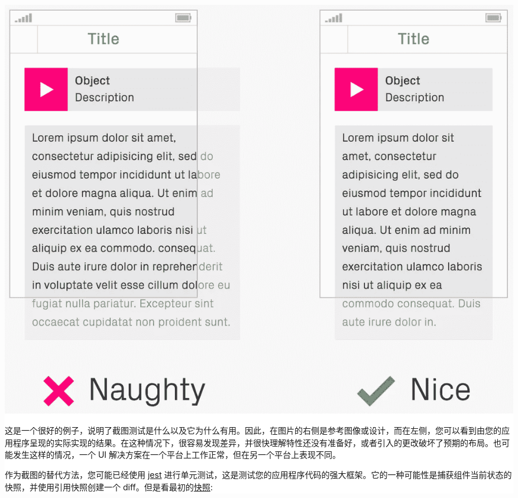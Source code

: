 ![](img/74a0ead705e7b4d4782ad9d7c9cfa256.png)

这是一个很好的例子，说明了截图测试是什么以及它为什么有用。因此，在图片的右侧是参考图像或设计，而在左侧，您可以看到由您的应用程序呈现的实际实现的结果。在这种情况下，很容易发现差异，并很快理解特性还没有准备好，或者引入的更改破坏了预期的布局。也可能发生这样的情况，一个 UI 解决方案在一个平台上工作正常，但在另一个平台上表现不同。

作为截图的替代方法，您可能已经使用 [jest](https://jestjs.io/) 进行单元测试，这是测试您的应用程序代码的强大框架。它的一种可能性是捕获组件当前状态的快照，并使用引用快照创建一个 diff。但是看最初的[快照](https://github.com/facebook/jest/blob/master/examples/react-native/__tests__/__snapshots__/intro.test.js.snap):
